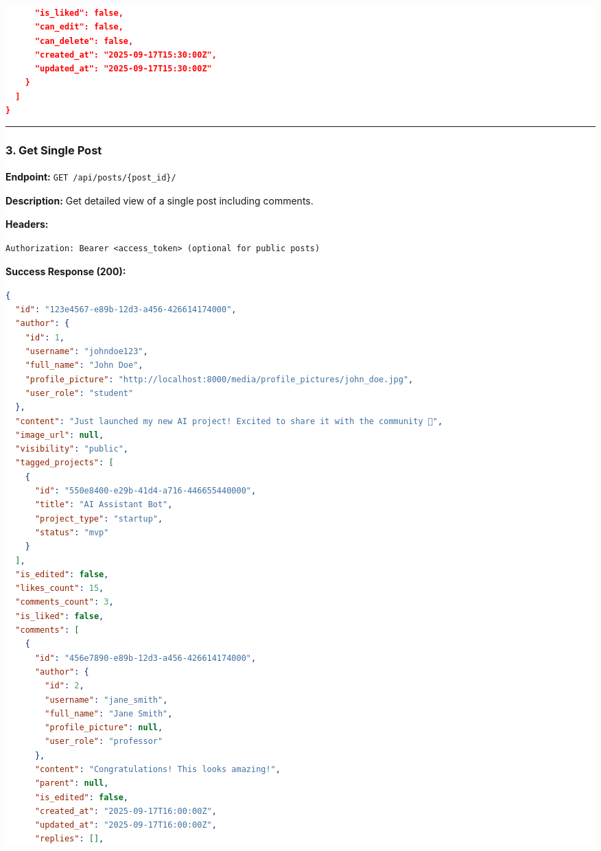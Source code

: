 ```json
      "is_liked": false,
      "can_edit": false,
      "can_delete": false,
      "created_at": "2025-09-17T15:30:00Z",
      "updated_at": "2025-09-17T15:30:00Z"
    }
  ]
}
```

---

### 3. Get Single Post

**Endpoint:** `GET /api/posts/{post_id}/`

**Description:** Get detailed view of a single post including comments.

**Headers:**
```
Authorization: Bearer <access_token> (optional for public posts)
```

**Success Response (200):**
```json
{
  "id": "123e4567-e89b-12d3-a456-426614174000",
  "author": {
    "id": 1,
    "username": "johndoe123",
    "full_name": "John Doe",
    "profile_picture": "http://localhost:8000/media/profile_pictures/john_doe.jpg",
    "user_role": "student"
  },
  "content": "Just launched my new AI project! Excited to share it with the community 🚀",
  "image_url": null,
  "visibility": "public",
  "tagged_projects": [
    {
      "id": "550e8400-e29b-41d4-a716-446655440000",
      "title": "AI Assistant Bot",
      "project_type": "startup",
      "status": "mvp"
    }
  ],
  "is_edited": false,
  "likes_count": 15,
  "comments_count": 3,
  "is_liked": false,
  "comments": [
    {
      "id": "456e7890-e89b-12d3-a456-426614174000",
      "author": {
        "id": 2,
        "username": "jane_smith",
        "full_name": "Jane Smith",
        "profile_picture": null,
        "user_role": "professor"
      },
      "content": "Congratulations! This looks amazing!",
      "parent": null,
      "is_edited": false,
      "created_at": "2025-09-17T16:00:00Z",
      "updated_at": "2025-09-17T16:00:00Z",
      "replies": [],
```